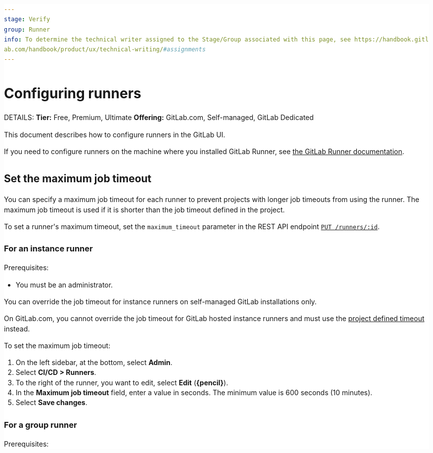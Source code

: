 ```yaml
---
stage: Verify
group: Runner
info: To determine the technical writer assigned to the Stage/Group associated with this page, see https://handbook.gitlab.com/handbook/product/ux/technical-writing/#assignments
---
```


# Configuring runners

DETAILS:
**Tier:** Free, Premium, Ultimate
**Offering:** GitLab.com, Self-managed, GitLab Dedicated

This document describes how to configure runners in the GitLab UI.

If you need to configure runners on the machine where you installed GitLab Runner, see
[the GitLab Runner documentation](https://docs.gitlab.com/runner/configuration/).

## Set the maximum job timeout

You can specify a maximum job timeout for each runner to prevent projects
with longer job timeouts from using the runner. The maximum job timeout is
used if it is shorter than the job timeout defined in the project.

To set a runner's maximum timeout, set the `maximum_timeout` parameter in the REST API endpoint [`PUT /runners/:id`](../../api/runners.md#update-runners-details).

### For an instance runner

Prerequisites:

- You must be an administrator.

You can override the job timeout for instance runners on self-managed GitLab installations only.

On GitLab.com, you cannot override the job timeout for GitLab hosted instance runners and must use the [project defined timeout](../pipelines/settings.md#set-a-limit-for-how-long-jobs-can-run) instead.

To set the maximum job timeout:

1. On the left sidebar, at the bottom, select **Admin**.
1. Select **CI/CD > Runners**.
1. To the right of the runner, you want to edit, select **Edit** (**{pencil}**).
1. In the **Maximum job timeout** field, enter a value in seconds. The minimum value is 600 seconds (10 minutes).
1. Select **Save changes**.

### For a group runner

Prerequisites:
